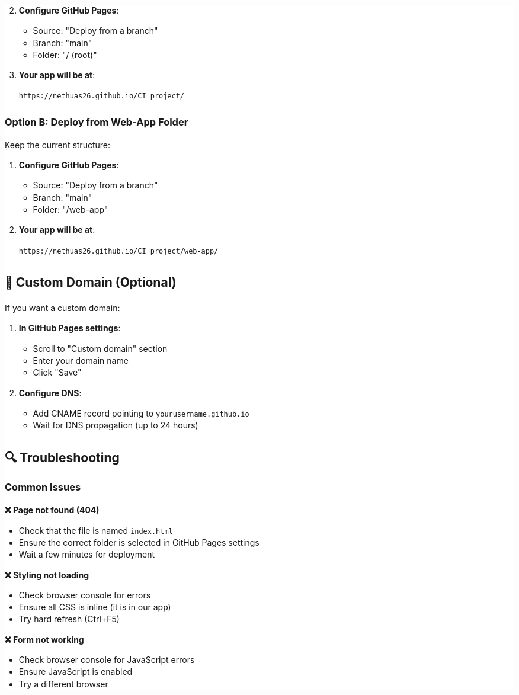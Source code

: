 2. **Configure GitHub Pages**:
   - Source: "Deploy from a branch"
   - Branch: "main"
   - Folder: "/ (root)"

3. **Your app will be at**:
   ```
   https://nethuas26.github.io/CI_project/
   ```

### Option B: Deploy from Web-App Folder

Keep the current structure:

1. **Configure GitHub Pages**:
   - Source: "Deploy from a branch"
   - Branch: "main"
   - Folder: "/web-app"

2. **Your app will be at**:
   ```
   https://nethuas26.github.io/CI_project/web-app/
   ```

## 🎨 Custom Domain (Optional)

If you want a custom domain:

1. **In GitHub Pages settings**:
   - Scroll to "Custom domain" section
   - Enter your domain name
   - Click "Save"

2. **Configure DNS**:
   - Add CNAME record pointing to `yourusername.github.io`
   - Wait for DNS propagation (up to 24 hours)

## 🔍 Troubleshooting

### Common Issues

**❌ Page not found (404)**
- Check that the file is named `index.html`
- Ensure the correct folder is selected in GitHub Pages settings
- Wait a few minutes for deployment

**❌ Styling not loading**
- Check browser console for errors
- Ensure all CSS is inline (it is in our app)
- Try hard refresh (Ctrl+F5)

**❌ Form not working**
- Check browser console for JavaScript errors
- Ensure JavaScript is enabled
- Try a different browser
